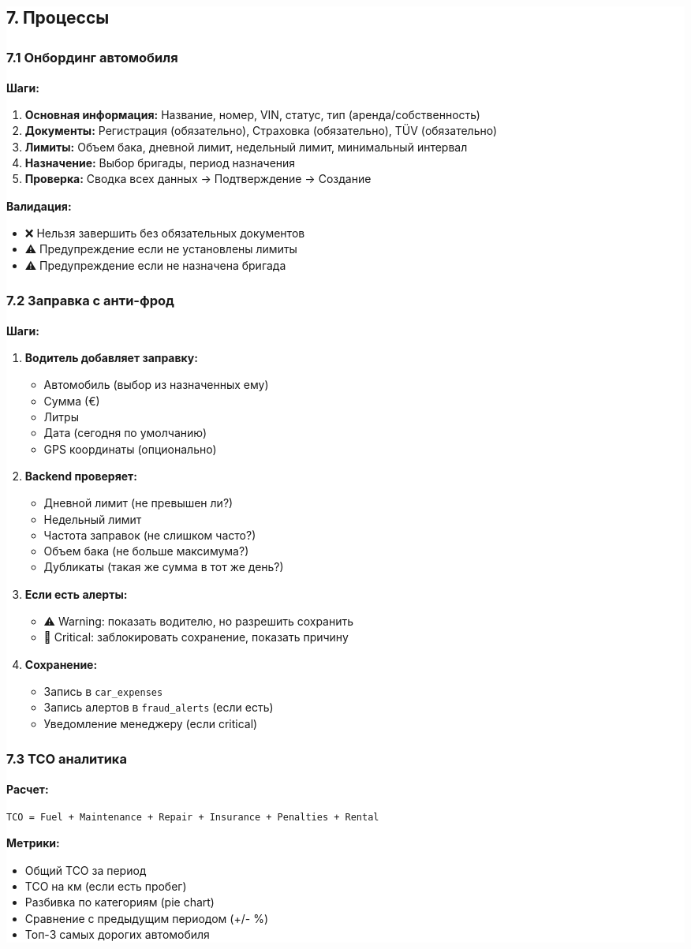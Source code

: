 ## 7. Процессы

### 7.1 Онбординг автомобиля
**Шаги:**
1. **Основная информация:** Название, номер, VIN, статус, тип (аренда/собственность)
2. **Документы:** Регистрация (обязательно), Страховка (обязательно), TÜV (обязательно)
3. **Лимиты:** Объем бака, дневной лимит, недельный лимит, минимальный интервал
4. **Назначение:** Выбор бригады, период назначения
5. **Проверка:** Сводка всех данных → Подтверждение → Создание

**Валидация:**
- ❌ Нельзя завершить без обязательных документов
- ⚠️ Предупреждение если не установлены лимиты
- ⚠️ Предупреждение если не назначена бригада

### 7.2 Заправка с анти-фрод
**Шаги:**
1. **Водитель добавляет заправку:**
   - Автомобиль (выбор из назначенных ему)
   - Сумма (€)
   - Литры
   - Дата (сегодня по умолчанию)
   - GPS координаты (опционально)

2. **Backend проверяет:**
   - Дневной лимит (не превышен ли?)
   - Недельный лимит
   - Частота заправок (не слишком часто?)
   - Объем бака (не больше максимума?)
   - Дубликаты (такая же сумма в тот же день?)

3. **Если есть алерты:**
   - ⚠️ Warning: показать водителю, но разрешить сохранить
   - 🔴 Critical: заблокировать сохранение, показать причину

4. **Сохранение:**
   - Запись в `car_expenses`
   - Запись алертов в `fraud_alerts` (если есть)
   - Уведомление менеджеру (если critical)

### 7.3 TCO аналитика
**Расчет:**
```
TCO = Fuel + Maintenance + Repair + Insurance + Penalties + Rental
```

**Метрики:**
- Общий TCO за период
- TCO на км (если есть пробег)
- Разбивка по категориям (pie chart)
- Сравнение с предыдущим периодом (+/- %)
- Топ-3 самых дорогих автомобиля
